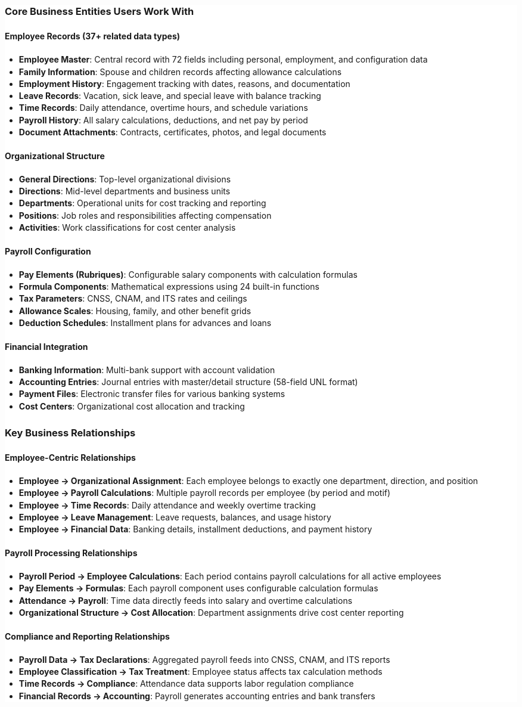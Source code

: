 ### Core Business Entities Users Work With

#### **Employee Records (37+ related data types)**
- **Employee Master**: Central record with 72 fields including personal, employment, and configuration data
- **Family Information**: Spouse and children records affecting allowance calculations
- **Employment History**: Engagement tracking with dates, reasons, and documentation
- **Leave Records**: Vacation, sick leave, and special leave with balance tracking
- **Time Records**: Daily attendance, overtime hours, and schedule variations
- **Payroll History**: All salary calculations, deductions, and net pay by period
- **Document Attachments**: Contracts, certificates, photos, and legal documents

#### **Organizational Structure**
- **General Directions**: Top-level organizational divisions
- **Directions**: Mid-level departments and business units
- **Departments**: Operational units for cost tracking and reporting
- **Positions**: Job roles and responsibilities affecting compensation
- **Activities**: Work classifications for cost center analysis

#### **Payroll Configuration**
- **Pay Elements (Rubriques)**: Configurable salary components with calculation formulas
- **Formula Components**: Mathematical expressions using 24 built-in functions
- **Tax Parameters**: CNSS, CNAM, and ITS rates and ceilings
- **Allowance Scales**: Housing, family, and other benefit grids
- **Deduction Schedules**: Installment plans for advances and loans

#### **Financial Integration**
- **Banking Information**: Multi-bank support with account validation
- **Accounting Entries**: Journal entries with master/detail structure (58-field UNL format)
- **Payment Files**: Electronic transfer files for various banking systems
- **Cost Centers**: Organizational cost allocation and tracking

### Key Business Relationships

#### **Employee-Centric Relationships**
- **Employee → Organizational Assignment**: Each employee belongs to exactly one department, direction, and position
- **Employee → Payroll Calculations**: Multiple payroll records per employee (by period and motif)
- **Employee → Time Records**: Daily attendance and weekly overtime tracking
- **Employee → Leave Management**: Leave requests, balances, and usage history
- **Employee → Financial Data**: Banking details, installment deductions, and payment history

#### **Payroll Processing Relationships**
- **Payroll Period → Employee Calculations**: Each period contains payroll calculations for all active employees
- **Pay Elements → Formulas**: Each payroll component uses configurable calculation formulas
- **Attendance → Payroll**: Time data directly feeds into salary and overtime calculations
- **Organizational Structure → Cost Allocation**: Department assignments drive cost center reporting

#### **Compliance and Reporting Relationships**
- **Payroll Data → Tax Declarations**: Aggregated payroll feeds into CNSS, CNAM, and ITS reports
- **Employee Classification → Tax Treatment**: Employee status affects tax calculation methods
- **Time Records → Compliance**: Attendance data supports labor regulation compliance
- **Financial Records → Accounting**: Payroll generates accounting entries and bank transfers
